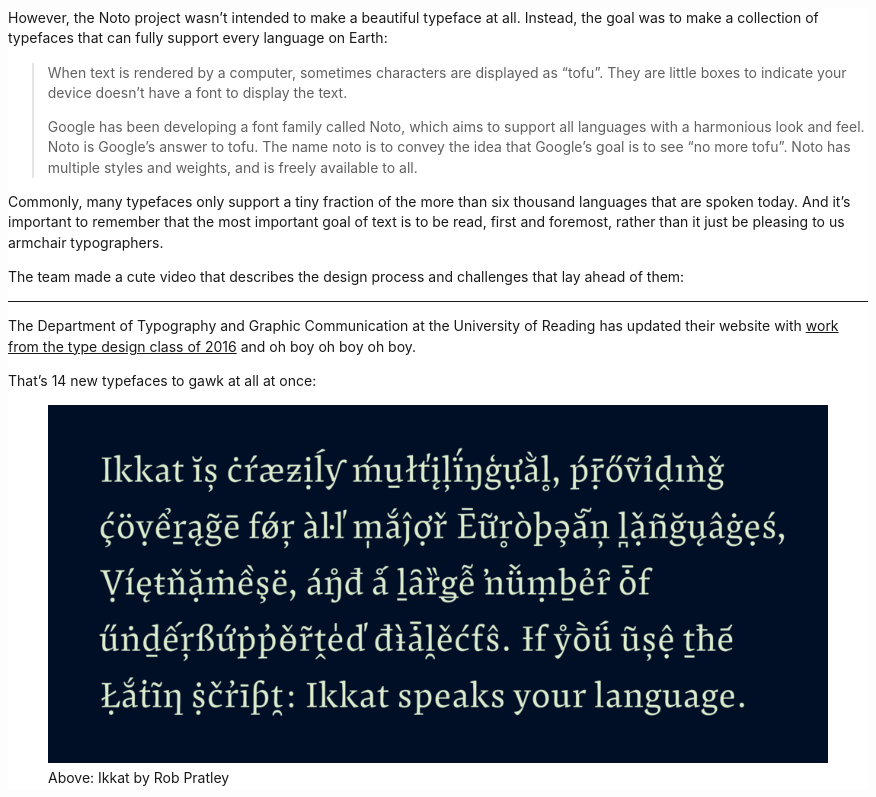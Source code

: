 However, the Noto project wasn’t intended to make a beautiful typeface at all. Instead, the goal was to make a collection of typefaces that can fully support every language on Earth:

> When text is rendered by a computer, sometimes characters are displayed as “tofu”. They are little boxes to indicate your device doesn’t have a font to display the text.
>
> Google has been developing a font family called Noto, which aims to support all languages with a harmonious look and feel. Noto is Google’s answer to tofu. The name noto is to convey the idea that Google’s goal is to see “no more tofu”. Noto has multiple styles and weights, and is freely available to all.

Commonly, many typefaces only support a tiny fraction of the more than six thousand languages that are spoken today. And it’s important to remember that the most important goal of text is to be read, first and foremost, rather than it just be pleasing to us armchair typographers.

The team made a cute video that describes the design process and challenges that lay ahead of them:

<div class="preserve-aspect">
    <iframe class="preserve-aspect__element" src="https://player.vimeo.com/video/185700918" frameborder="0" allowfullscreen></iframe>
</div>

---

The Department of Typography and Graphic Communication at the University of Reading has updated their website with [work from the type design class of 2016](http://typefacedesign.net/typefaces/year/2016/) and oh boy oh boy oh boy.

That’s 14 new typefaces to gawk at all at once:

<figure>
  <img src='/images/ikkatmultilingual-1024x470.png'>
<figcaption>
Above: Ikkat by Rob Pratley
</figcaption>
</figure>
